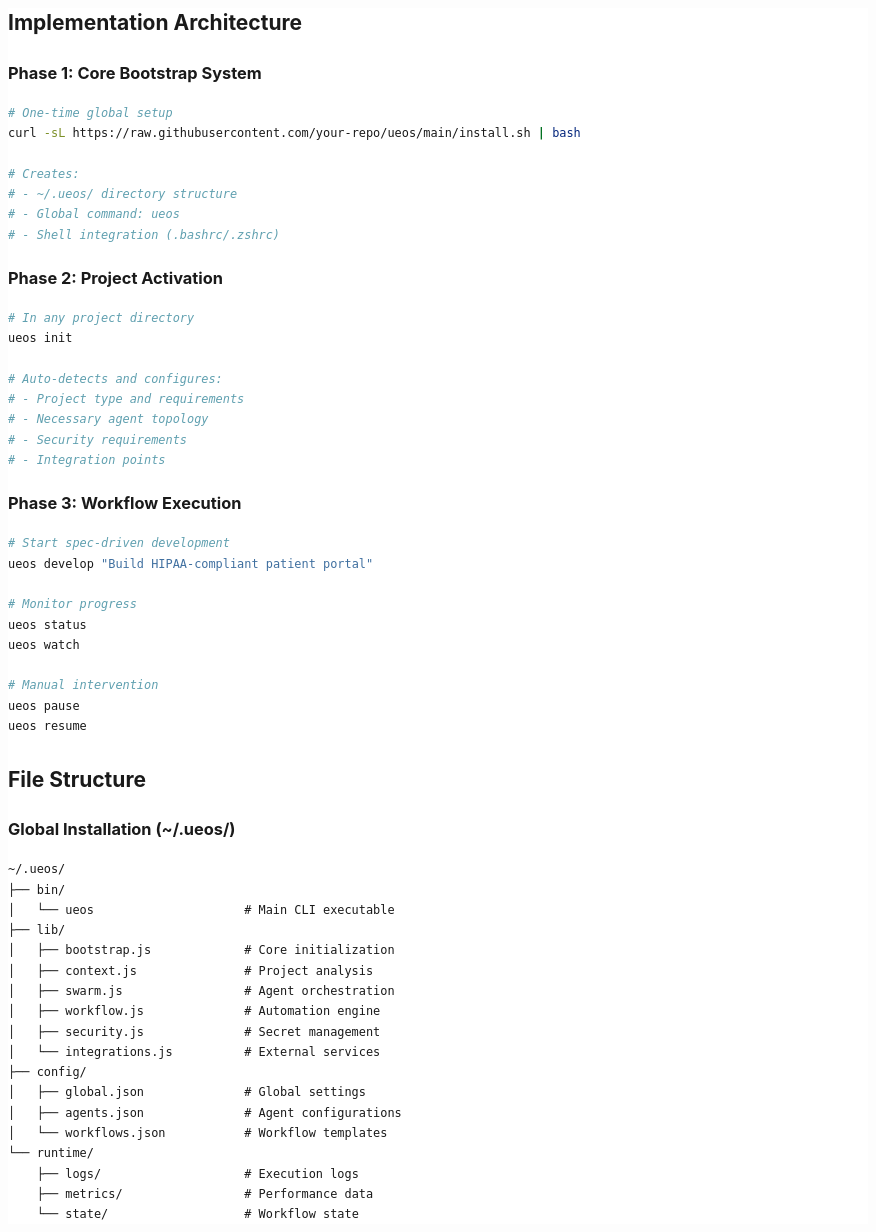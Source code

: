 ## Implementation Architecture

### Phase 1: Core Bootstrap System
```bash
# One-time global setup
curl -sL https://raw.githubusercontent.com/your-repo/ueos/main/install.sh | bash

# Creates:
# - ~/.ueos/ directory structure
# - Global command: ueos
# - Shell integration (.bashrc/.zshrc)
```

### Phase 2: Project Activation
```bash
# In any project directory
ueos init

# Auto-detects and configures:
# - Project type and requirements
# - Necessary agent topology
# - Security requirements
# - Integration points
```

### Phase 3: Workflow Execution
```bash
# Start spec-driven development
ueos develop "Build HIPAA-compliant patient portal"

# Monitor progress
ueos status
ueos watch

# Manual intervention
ueos pause
ueos resume
```

## File Structure

### Global Installation (~/.ueos/)
```
~/.ueos/
├── bin/
│   └── ueos                     # Main CLI executable
├── lib/
│   ├── bootstrap.js             # Core initialization
│   ├── context.js               # Project analysis
│   ├── swarm.js                 # Agent orchestration
│   ├── workflow.js              # Automation engine
│   ├── security.js              # Secret management
│   └── integrations.js          # External services
├── config/
│   ├── global.json              # Global settings
│   ├── agents.json              # Agent configurations
│   └── workflows.json           # Workflow templates
└── runtime/
    ├── logs/                    # Execution logs
    ├── metrics/                 # Performance data
    └── state/                   # Workflow state
```
